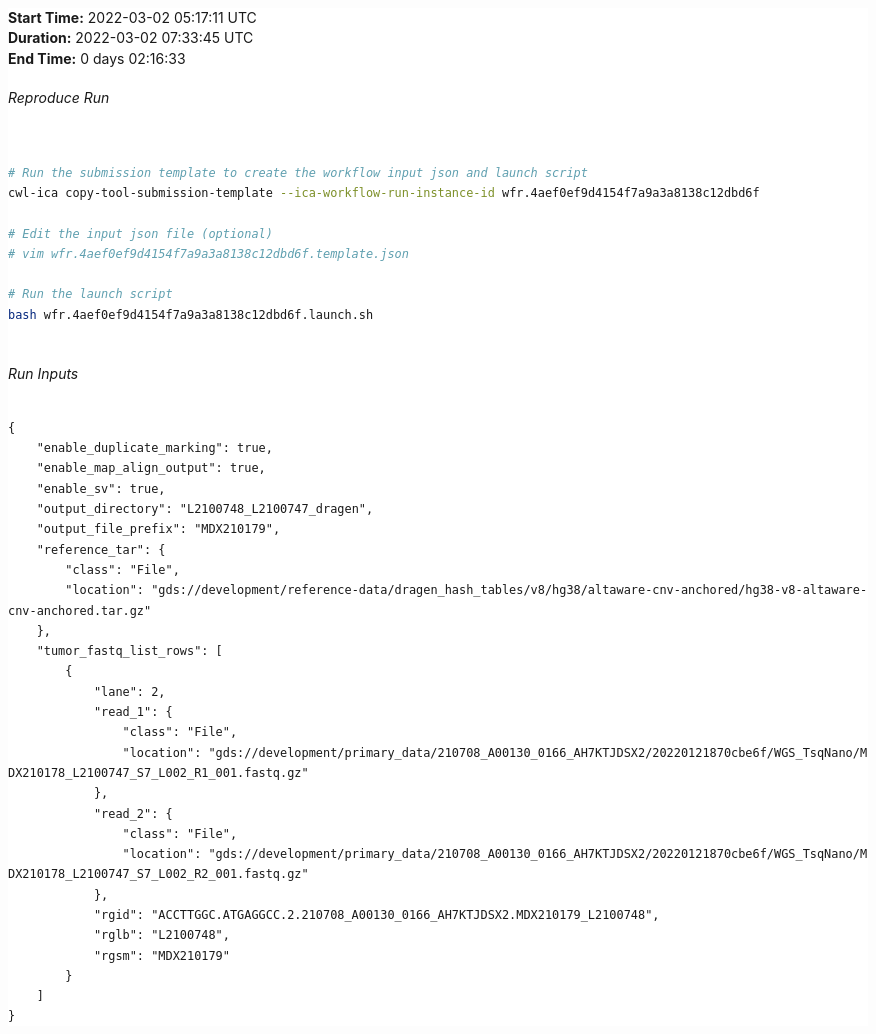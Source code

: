   
**Start Time:** 2022-03-02 05:17:11 UTC  
**Duration:** 2022-03-02 07:33:45 UTC  
**End Time:** 0 days 02:16:33  


###### Reproduce Run


```bash

# Run the submission template to create the workflow input json and launch script            
cwl-ica copy-tool-submission-template --ica-workflow-run-instance-id wfr.4aef0ef9d4154f7a9a3a8138c12dbd6f

# Edit the input json file (optional)
# vim wfr.4aef0ef9d4154f7a9a3a8138c12dbd6f.template.json 

# Run the launch script
bash wfr.4aef0ef9d4154f7a9a3a8138c12dbd6f.launch.sh
                                    
```  


###### Run Inputs


```
{
    "enable_duplicate_marking": true,
    "enable_map_align_output": true,
    "enable_sv": true,
    "output_directory": "L2100748_L2100747_dragen",
    "output_file_prefix": "MDX210179",
    "reference_tar": {
        "class": "File",
        "location": "gds://development/reference-data/dragen_hash_tables/v8/hg38/altaware-cnv-anchored/hg38-v8-altaware-cnv-anchored.tar.gz"
    },
    "tumor_fastq_list_rows": [
        {
            "lane": 2,
            "read_1": {
                "class": "File",
                "location": "gds://development/primary_data/210708_A00130_0166_AH7KTJDSX2/20220121870cbe6f/WGS_TsqNano/MDX210178_L2100747_S7_L002_R1_001.fastq.gz"
            },
            "read_2": {
                "class": "File",
                "location": "gds://development/primary_data/210708_A00130_0166_AH7KTJDSX2/20220121870cbe6f/WGS_TsqNano/MDX210178_L2100747_S7_L002_R2_001.fastq.gz"
            },
            "rgid": "ACCTTGGC.ATGAGGCC.2.210708_A00130_0166_AH7KTJDSX2.MDX210179_L2100748",
            "rglb": "L2100748",
            "rgsm": "MDX210179"
        }
    ]
}
```  
